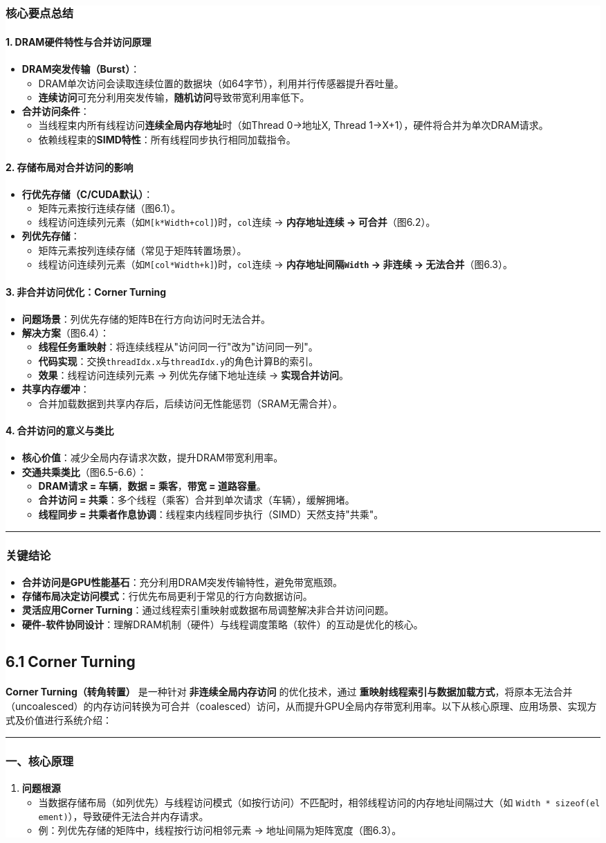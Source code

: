 
### **核心要点总结**

#### **1. DRAM硬件特性与合并访问原理**
- **DRAM突发传输（Burst）**：  
  - DRAM单次访问会读取连续位置的数据块（如64字节），利用并行传感器提升吞吐量。  
  - **连续访问**可充分利用突发传输，**随机访问**导致带宽利用率低下。  
- **合并访问条件**：  
  - 当线程束内所有线程访问**连续全局内存地址**时（如Thread 0→地址X, Thread 1→X+1），硬件将合并为单次DRAM请求。  
  - 依赖线程束的**SIMD特性**：所有线程同步执行相同加载指令。

#### **2. 存储布局对合并访问的影响**
- **行优先存储（C/CUDA默认）**：  
  - 矩阵元素按行连续存储（图6.1）。  
  - 线程访问连续列元素（如`M[k*Width+col]`)时，`col`连续 → **内存地址连续 → 可合并**（图6.2）。  
- **列优先存储**：  
  - 矩阵元素按列连续存储（常见于矩阵转置场景）。  
  - 线程访问连续列元素（如`M[col*Width+k]`)时，`col`连续 → **内存地址间隔`Width` → 非连续 → 无法合并**（图6.3）。

#### **3. 非合并访问优化：Corner Turning**
- **问题场景**：列优先存储的矩阵B在行方向访问时无法合并。  
- **解决方案**（图6.4）：  
  - **线程任务重映射**：将连续线程从"访问同一行"改为"访问同一列"。  
  - **代码实现**：交换`threadIdx.x`与`threadIdx.y`的角色计算B的索引。  
  - **效果**：线程访问连续列元素 → 列优先存储下地址连续 → **实现合并访问**。  
- **共享内存缓冲**：  
  - 合并加载数据到共享内存后，后续访问无性能惩罚（SRAM无需合并）。

#### **4. 合并访问的意义与类比**
- **核心价值**：减少全局内存请求次数，提升DRAM带宽利用率。  
- **交通共乘类比**（图6.5-6.6）：  
  - **DRAM请求 = 车辆**，**数据 = 乘客**，**带宽 = 道路容量**。  
  - **合并访问 = 共乘**：多个线程（乘客）合并到单次请求（车辆），缓解拥堵。  
  - **线程同步 = 共乘者作息协调**：线程束内线程同步执行（SIMD）天然支持"共乘"。

---

### **关键结论**
- **合并访问是GPU性能基石**：充分利用DRAM突发传输特性，避免带宽瓶颈。  
- **存储布局决定访问模式**：行优先布局更利于常见的行方向数据访问。  
- **灵活应用Corner Turning**：通过线程索引重映射或数据布局调整解决非合并访问问题。  
- **硬件-软件协同设计**：理解DRAM机制（硬件）与线程调度策略（软件）的互动是优化的核心。

## 6.1 Corner Turning

**Corner Turning（转角转置）** 是一种针对 **非连续全局内存访问** 的优化技术，通过 **重映射线程索引与数据加载方式**，将原本无法合并（uncoalesced）的内存访问转换为可合并（coalesced）访问，从而提升GPU全局内存带宽利用率。以下从核心原理、应用场景、实现方式及价值进行系统介绍：

---

### **一、核心原理**
1. **问题根源**  
   - 当数据存储布局（如列优先）与线程访问模式（如按行访问）不匹配时，相邻线程访问的内存地址间隔过大（如 `Width * sizeof(element)`），导致硬件无法合并内存请求。
   - 例：列优先存储的矩阵中，线程按行访问相邻元素 → 地址间隔为矩阵宽度（图6.3）。
